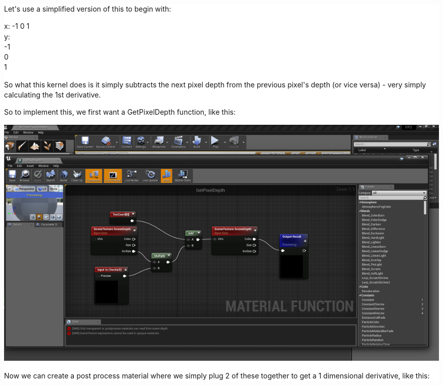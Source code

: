Let's use a simplified version of this to begin with:

x: -1 0 1  
y:  
-1  
0  
1  

So what this kernel does is it simply subtracts the next pixel depth from the previous pixel's depth (or vice versa) - very simply calculating the 1st derivative. 

So to implement this, we first want a GetPixelDepth function, like this:

![](getpixeldepth.png)

Now we can create a post process material where we simply plug 2 of these together to get a 1 dimensional derivative, like this:
